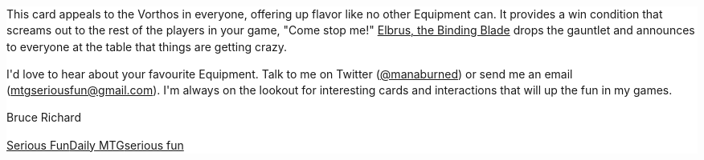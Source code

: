 


This card appeals to the Vorthos in everyone, offering up flavor like no other Equipment can. It provides a win condition that screams out to the rest of the players in your game, "Come stop me!" [Elbrus, the Binding Blade](http://gatherer.wizards.com/Pages/Card/Details.aspx?name=Elbrus%2C+the+Binding+Blade) drops the gauntlet and announces to everyone at the table that things are getting crazy.


I'd love to hear about your favourite Equipment. Talk to me on Twitter ([@manaburned](http://www.twitter.com/manaburned/)) or send me an email ([mtgseriousfun@gmail.com](mailto:mtgseriousfun@gmail.com)). I'm always on the lookout for interesting cards and interactions that will up the fun in my games.


Bruce Richard  



[Serious Fun](/en/section/serious-fun)[Daily MTG](/en/tags/daily-mtg)[serious fun](/en/tags/serious-fun)





 
 




  







